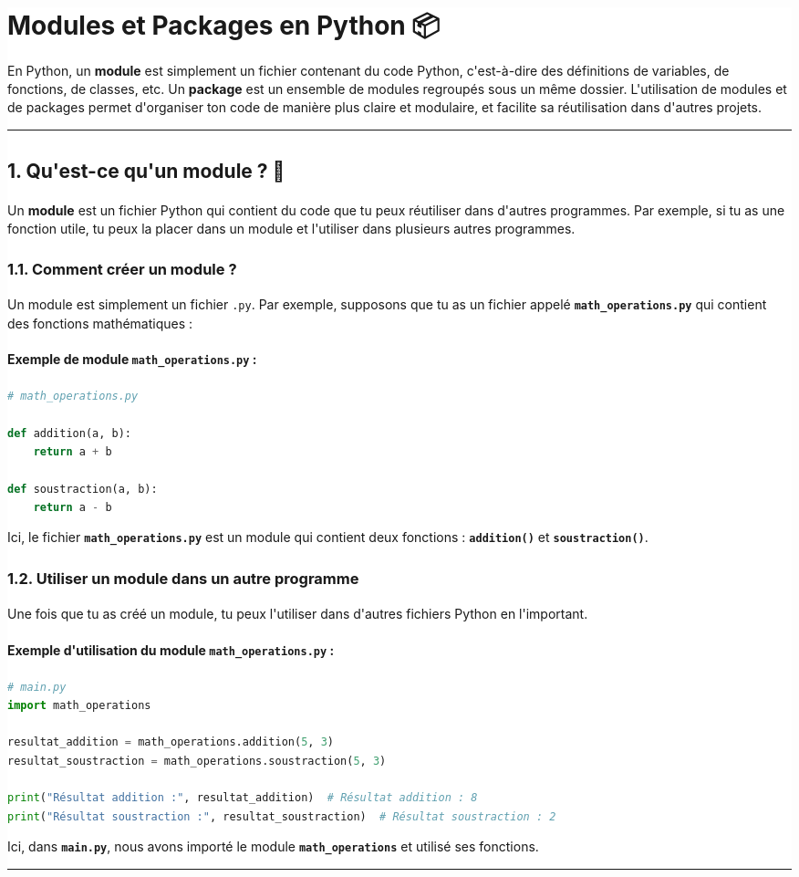 # Modules et Packages en Python 📦

En Python, un **module** est simplement un fichier contenant du code Python, c'est-à-dire des définitions de variables, de fonctions, de classes, etc. Un **package** est un ensemble de modules regroupés sous un même dossier. L'utilisation de modules et de packages permet d'organiser ton code de manière plus claire et modulaire, et facilite sa réutilisation dans d'autres projets.

---

## 1. Qu'est-ce qu'un module ? 📜

Un **module** est un fichier Python qui contient du code que tu peux réutiliser dans d'autres programmes. Par exemple, si tu as une fonction utile, tu peux la placer dans un module et l'utiliser dans plusieurs autres programmes.

### 1.1. Comment créer un module ?

Un module est simplement un fichier `.py`. Par exemple, supposons que tu as un fichier appelé **`math_operations.py`** qui contient des fonctions mathématiques :

#### Exemple de module `math_operations.py` :

```python
# math_operations.py

def addition(a, b):
    return a + b

def soustraction(a, b):
    return a - b
```

Ici, le fichier **`math_operations.py`** est un module qui contient deux fonctions : **`addition()`** et **`soustraction()`**.

### 1.2. Utiliser un module dans un autre programme

Une fois que tu as créé un module, tu peux l'utiliser dans d'autres fichiers Python en l'important.

#### Exemple d'utilisation du module `math_operations.py` :

```python
# main.py
import math_operations

resultat_addition = math_operations.addition(5, 3)
resultat_soustraction = math_operations.soustraction(5, 3)

print("Résultat addition :", resultat_addition)  # Résultat addition : 8
print("Résultat soustraction :", resultat_soustraction)  # Résultat soustraction : 2
```

Ici, dans **`main.py`**, nous avons importé le module **`math_operations`** et utilisé ses fonctions.

---